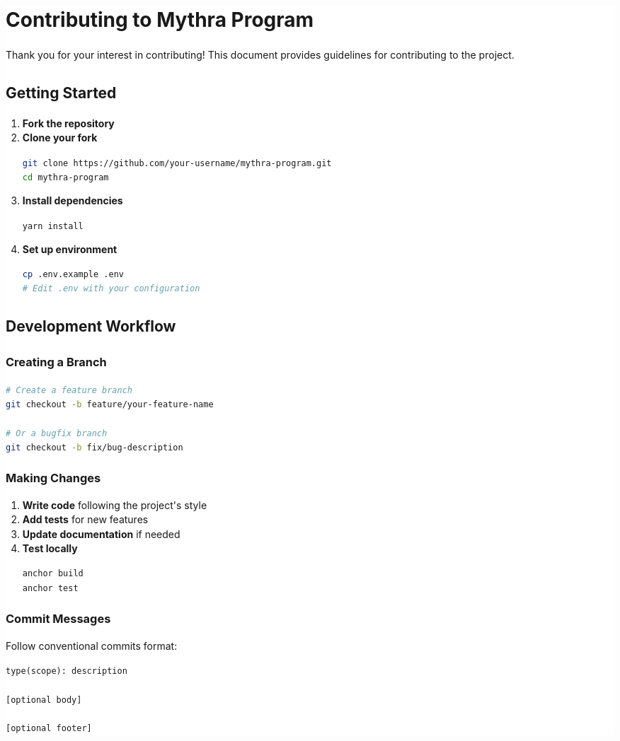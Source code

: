 # Contributing to Mythra Program

Thank you for your interest in contributing! This document provides guidelines for contributing to the project.

## Getting Started

1. **Fork the repository**
2. **Clone your fork**
   ```bash
   git clone https://github.com/your-username/mythra-program.git
   cd mythra-program
   ```
3. **Install dependencies**
   ```bash
   yarn install
   ```
4. **Set up environment**
   ```bash
   cp .env.example .env
   # Edit .env with your configuration
   ```

## Development Workflow

### Creating a Branch

```bash
# Create a feature branch
git checkout -b feature/your-feature-name

# Or a bugfix branch
git checkout -b fix/bug-description
```

### Making Changes

1. **Write code** following the project's style
2. **Add tests** for new features
3. **Update documentation** if needed
4. **Test locally**
   ```bash
   anchor build
   anchor test
   ```

### Commit Messages

Follow conventional commits format:

```
type(scope): description

[optional body]

[optional footer]
```
